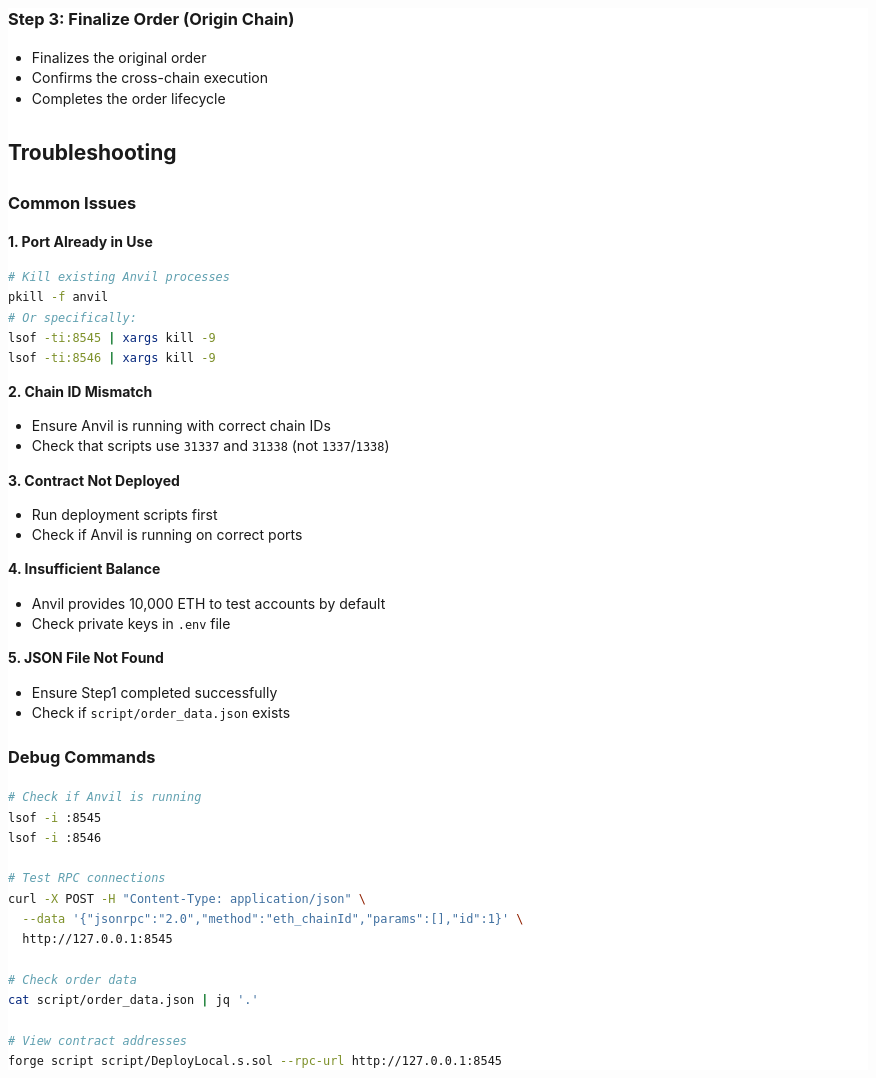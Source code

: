 ### Step 3: Finalize Order (Origin Chain)
- Finalizes the original order
- Confirms the cross-chain execution
- Completes the order lifecycle

## Troubleshooting

### Common Issues

**1. Port Already in Use**
```bash
# Kill existing Anvil processes
pkill -f anvil
# Or specifically:
lsof -ti:8545 | xargs kill -9
lsof -ti:8546 | xargs kill -9
```

**2. Chain ID Mismatch**
- Ensure Anvil is running with correct chain IDs
- Check that scripts use `31337` and `31338` (not `1337`/`1338`)

**3. Contract Not Deployed**
- Run deployment scripts first
- Check if Anvil is running on correct ports

**4. Insufficient Balance**
- Anvil provides 10,000 ETH to test accounts by default
- Check private keys in `.env` file

**5. JSON File Not Found**
- Ensure Step1 completed successfully
- Check if `script/order_data.json` exists

### Debug Commands

```bash
# Check if Anvil is running
lsof -i :8545
lsof -i :8546

# Test RPC connections
curl -X POST -H "Content-Type: application/json" \
  --data '{"jsonrpc":"2.0","method":"eth_chainId","params":[],"id":1}' \
  http://127.0.0.1:8545

# Check order data
cat script/order_data.json | jq '.'

# View contract addresses
forge script script/DeployLocal.s.sol --rpc-url http://127.0.0.1:8545
```
